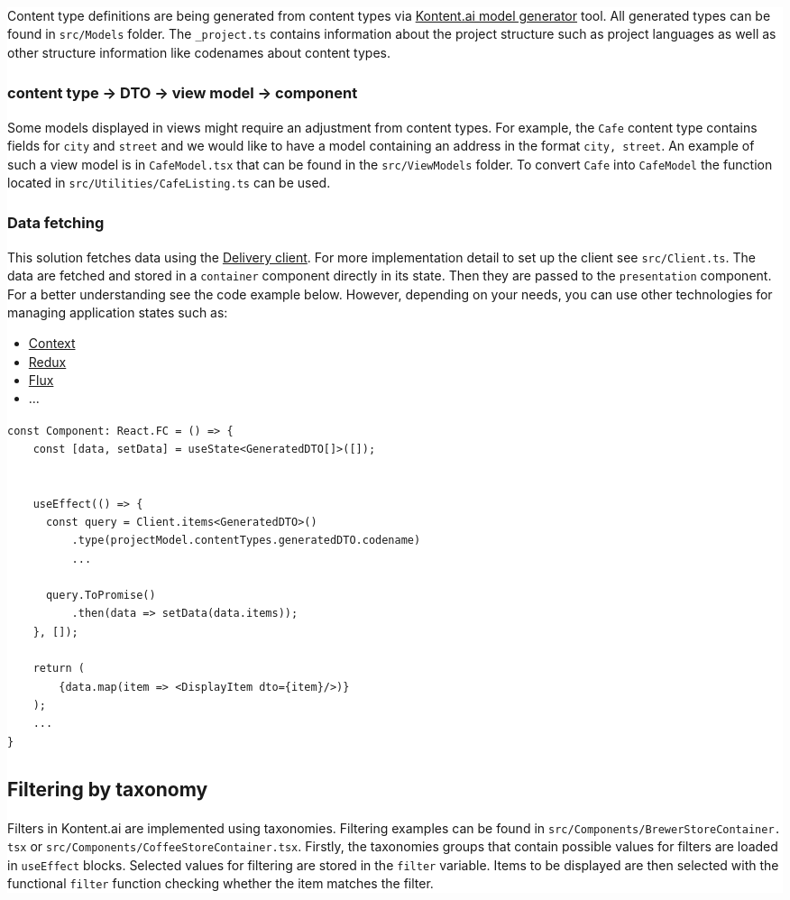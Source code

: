 Content type definitions are being generated from content types via [Kontent.ai model generator](https://github.com/Kentico/kontent-model-generator-js) tool. All generated types can be found in `src/Models` folder. The `_project.ts` contains information about the project structure such as project languages as well as other structure information like codenames about content types.

### content type -> DTO -> view model -> component

Some models displayed in views might require an adjustment from content types. For example, the `Cafe` content type contains fields for `city` and `street` and we would like to have a model containing an address in the format `city, street`. An example of such a view model is in `CafeModel.tsx` that can be found in the `src/ViewModels` folder. To convert `Cafe` into `CafeModel` the function located in `src/Utilities/CafeListing.ts` can be used.

### Data fetching

This solution fetches data using the [Delivery client](https://github.com/Kentico/kontent-delivery-sdk-js). For more implementation detail to set up the client see `src/Client.ts`. The data are fetched and stored in a `container` component directly in its state. Then they are passed to the `presentation` component. For a better understanding see the code example below. However, depending on your needs, you can use other technologies for managing application states such as:

- [Context](https://reactjs.org/docs/context.html)
- [Redux](https://react-redux.js.org/)
- [Flux](https://facebook.github.io/flux/)
- ...

```tsx
const Component: React.FC = () => {
    const [data, setData] = useState<GeneratedDTO[]>([]);


    useEffect(() => {
      const query = Client.items<GeneratedDTO>()
          .type(projectModel.contentTypes.generatedDTO.codename)
          ...

      query.ToPromise()
          .then(data => setData(data.items));
    }, []);

    return (
        {data.map(item => <DisplayItem dto={item}/>)}
    );
    ...
}
```

## Filtering by taxonomy

Filters in Kontent.ai are implemented using taxonomies. Filtering examples can be found in `src/Components/BrewerStoreContainer.tsx` or `src/Components/CoffeeStoreContainer.tsx`. Firstly, the taxonomies groups that contain possible values for filters are loaded in `useEffect` blocks. Selected values for filtering are stored in the `filter` variable. Items to be displayed are then selected with the functional `filter` function checking whether the item matches the filter.


  [index: string]: string[];